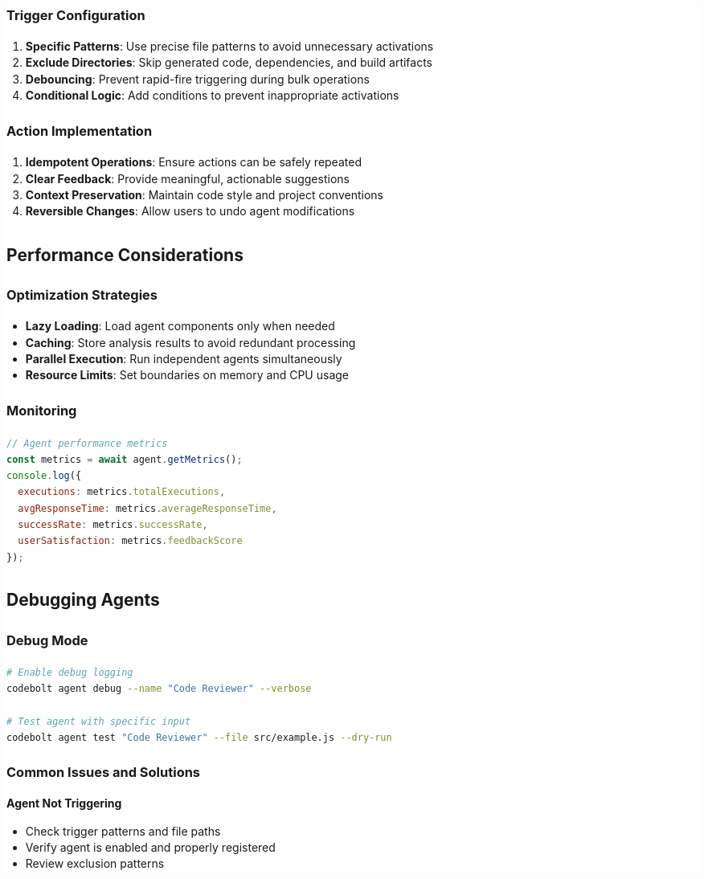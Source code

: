 ### Trigger Configuration
1. **Specific Patterns**: Use precise file patterns to avoid unnecessary activations
2. **Exclude Directories**: Skip generated code, dependencies, and build artifacts
3. **Debouncing**: Prevent rapid-fire triggering during bulk operations
4. **Conditional Logic**: Add conditions to prevent inappropriate activations

### Action Implementation
1. **Idempotent Operations**: Ensure actions can be safely repeated
2. **Clear Feedback**: Provide meaningful, actionable suggestions
3. **Context Preservation**: Maintain code style and project conventions
4. **Reversible Changes**: Allow users to undo agent modifications

## Performance Considerations

### Optimization Strategies
- **Lazy Loading**: Load agent components only when needed
- **Caching**: Store analysis results to avoid redundant processing
- **Parallel Execution**: Run independent agents simultaneously
- **Resource Limits**: Set boundaries on memory and CPU usage

### Monitoring
```javascript
// Agent performance metrics
const metrics = await agent.getMetrics();
console.log({
  executions: metrics.totalExecutions,
  avgResponseTime: metrics.averageResponseTime,
  successRate: metrics.successRate,
  userSatisfaction: metrics.feedbackScore
});
```

## Debugging Agents

### Debug Mode
```bash
# Enable debug logging
codebolt agent debug --name "Code Reviewer" --verbose

# Test agent with specific input
codebolt agent test "Code Reviewer" --file src/example.js --dry-run
```

### Common Issues and Solutions

**Agent Not Triggering**
- Check trigger patterns and file paths
- Verify agent is enabled and properly registered
- Review exclusion patterns
